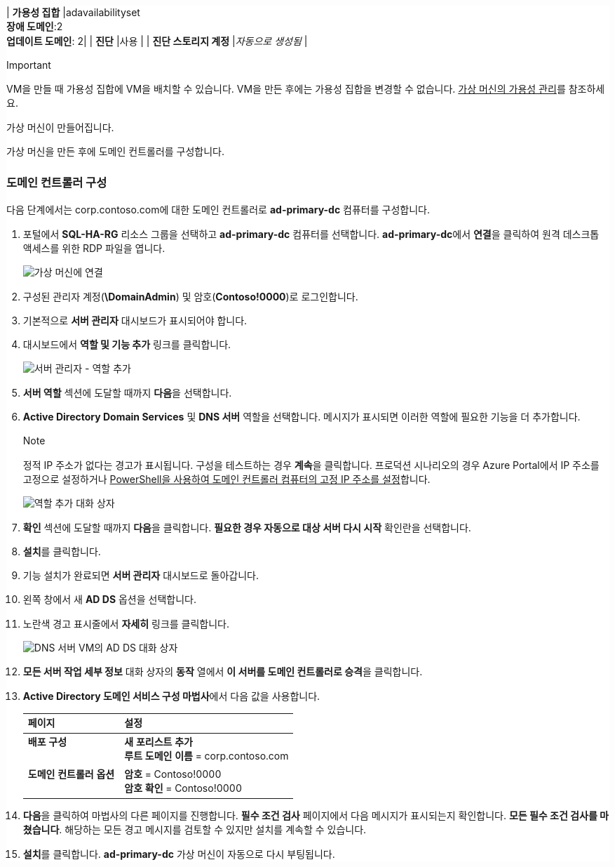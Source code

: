 | **가용성 집합** |adavailabilityset </br>**장애 도메인**:2 </br>**업데이트 도메인**: 2|
| **진단** |사용 |
| **진단 스토리지 계정** |*자동으로 생성됨* |

   >[!IMPORTANT]
   >VM을 만들 때 가용성 집합에 VM을 배치할 수 있습니다. VM을 만든 후에는 가용성 집합을 변경할 수 없습니다. [가상 머신의 가용성 관리](../manage-availability.md)를 참조하세요.

가상 머신이 만들어집니다.

가상 머신을 만든 후에 도메인 컨트롤러를 구성합니다.

### <a name="configure-the-domain-controller"></a>도메인 컨트롤러 구성
다음 단계에서는 corp.contoso.com에 대한 도메인 컨트롤러로 **ad-primary-dc** 컴퓨터를 구성합니다.

1. 포털에서 **SQL-HA-RG** 리소스 그룹을 선택하고 **ad-primary-dc** 컴퓨터를 선택합니다. **ad-primary-dc**에서 **연결**을 클릭하여 원격 데스크톱 액세스를 위한 RDP 파일을 엽니다.

    ![가상 머신에 연결](./media/virtual-machines-windows-portal-sql-availability-group-tutorial/20-connectrdp.png)
2. 구성된 관리자 계정(**\DomainAdmin**) 및 암호(**Contoso!0000**)로 로그인합니다.
3. 기본적으로 **서버 관리자** 대시보드가 표시되어야 합니다.
4. 대시보드에서 **역할 및 기능 추가** 링크를 클릭합니다.

    ![서버 관리자 - 역할 추가](./media/virtual-machines-windows-portal-sql-availability-group-tutorial/22-addfeatures.png)
5. **서버 역할** 섹션에 도달할 때까지 **다음**을 선택합니다.
6. **Active Directory Domain Services** 및 **DNS 서버** 역할을 선택합니다. 메시지가 표시되면 이러한 역할에 필요한 기능을 더 추가합니다.

   > [!NOTE]
   > 정적 IP 주소가 없다는 경고가 표시됩니다. 구성을 테스트하는 경우 **계속**을 클릭합니다. 프로덕션 시나리오의 경우 Azure Portal에서 IP 주소를 고정으로 설정하거나 [PowerShell을 사용하여 도메인 컨트롤러 컴퓨터의 고정 IP 주소를 설정](../../../virtual-network/virtual-networks-reserved-private-ip.md)합니다.
   >
   >

    ![역할 추가 대화 상자](./media/virtual-machines-windows-portal-sql-availability-group-tutorial/23-addroles.png)
7. **확인** 섹션에 도달할 때까지 **다음**을 클릭합니다. **필요한 경우 자동으로 대상 서버 다시 시작** 확인란을 선택합니다.
8. **설치**를 클릭합니다.
9. 기능 설치가 완료되면 **서버 관리자** 대시보드로 돌아갑니다.
10. 왼쪽 창에서 새 **AD DS** 옵션을 선택합니다.
11. 노란색 경고 표시줄에서 **자세히** 링크를 클릭합니다.

    ![DNS 서버 VM의 AD DS 대화 상자](./media/virtual-machines-windows-portal-sql-availability-group-tutorial/24-addsmore.png)
12. **모든 서버 작업 세부 정보** 대화 상자의 **동작** 열에서 **이 서버를 도메인 컨트롤러로 승격**을 클릭합니다.
13. **Active Directory 도메인 서비스 구성 마법사**에서 다음 값을 사용합니다.

    | **페이지** | 설정 |
    | --- | --- |
    | **배포 구성** |**새 포리스트 추가**<br/> **루트 도메인 이름** = corp.contoso.com |
    | **도메인 컨트롤러 옵션** |**암호** = Contoso!0000<br/>**암호 확인** = Contoso!0000 |
14. **다음**을 클릭하여 마법사의 다른 페이지를 진행합니다. **필수 조건 검사** 페이지에서 다음 메시지가 표시되는지 확인합니다. **모든 필수 조건 검사를 마쳤습니다**. 해당하는 모든 경고 메시지를 검토할 수 있지만 설치를 계속할 수 있습니다.
15. **설치**를 클릭합니다. **ad-primary-dc** 가상 머신이 자동으로 다시 부팅됩니다.
